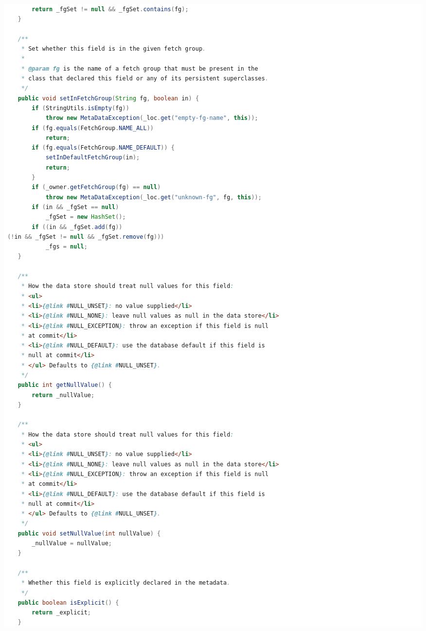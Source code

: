 ```java
        return _fgSet != null && _fgSet.contains(fg);
    }

    /**
     * Set whether this field is in the given fetch group.
     *
     * @param fg is the name of a fetch group that must be present in the
     * class that declared this field or any of its persistent superclasses.
     */
    public void setInFetchGroup(String fg, boolean in) {
        if (StringUtils.isEmpty(fg))
            throw new MetaDataException(_loc.get("empty-fg-name", this));
        if (fg.equals(FetchGroup.NAME_ALL))
            return;
        if (fg.equals(FetchGroup.NAME_DEFAULT)) {
            setInDefaultFetchGroup(in);
            return;
        }
        if (_owner.getFetchGroup(fg) == null)
            throw new MetaDataException(_loc.get("unknown-fg", fg, this));
        if (in && _fgSet == null)
            _fgSet = new HashSet();
        if ((in && _fgSet.add(fg))
 (!in && _fgSet != null && _fgSet.remove(fg)))
            _fgs = null;
    }
    
    /**
     * How the data store should treat null values for this field:
     * <ul>
     * <li>{@link #NULL_UNSET}: no value supplied</li>
     * <li>{@link #NULL_NONE}: leave null values as null in the data store</li>
     * <li>{@link #NULL_EXCEPTION}: throw an exception if this field is null
     * at commit</li>
     * <li>{@link #NULL_DEFAULT}: use the database default if this field is
     * null at commit</li>
     * </ul> Defaults to {@link #NULL_UNSET}.
     */
    public int getNullValue() {
        return _nullValue;
    }

    /**
     * How the data store should treat null values for this field:
     * <ul>
     * <li>{@link #NULL_UNSET}: no value supplied</li>
     * <li>{@link #NULL_NONE}: leave null values as null in the data store</li>
     * <li>{@link #NULL_EXCEPTION}: throw an exception if this field is null
     * at commit</li>
     * <li>{@link #NULL_DEFAULT}: use the database default if this field is
     * null at commit</li>
     * </ul> Defaults to {@link #NULL_UNSET}.
     */
    public void setNullValue(int nullValue) {
        _nullValue = nullValue;
    }

    /**
     * Whether this field is explicitly declared in the metadata.
     */
    public boolean isExplicit() {
        return _explicit;
    }
```